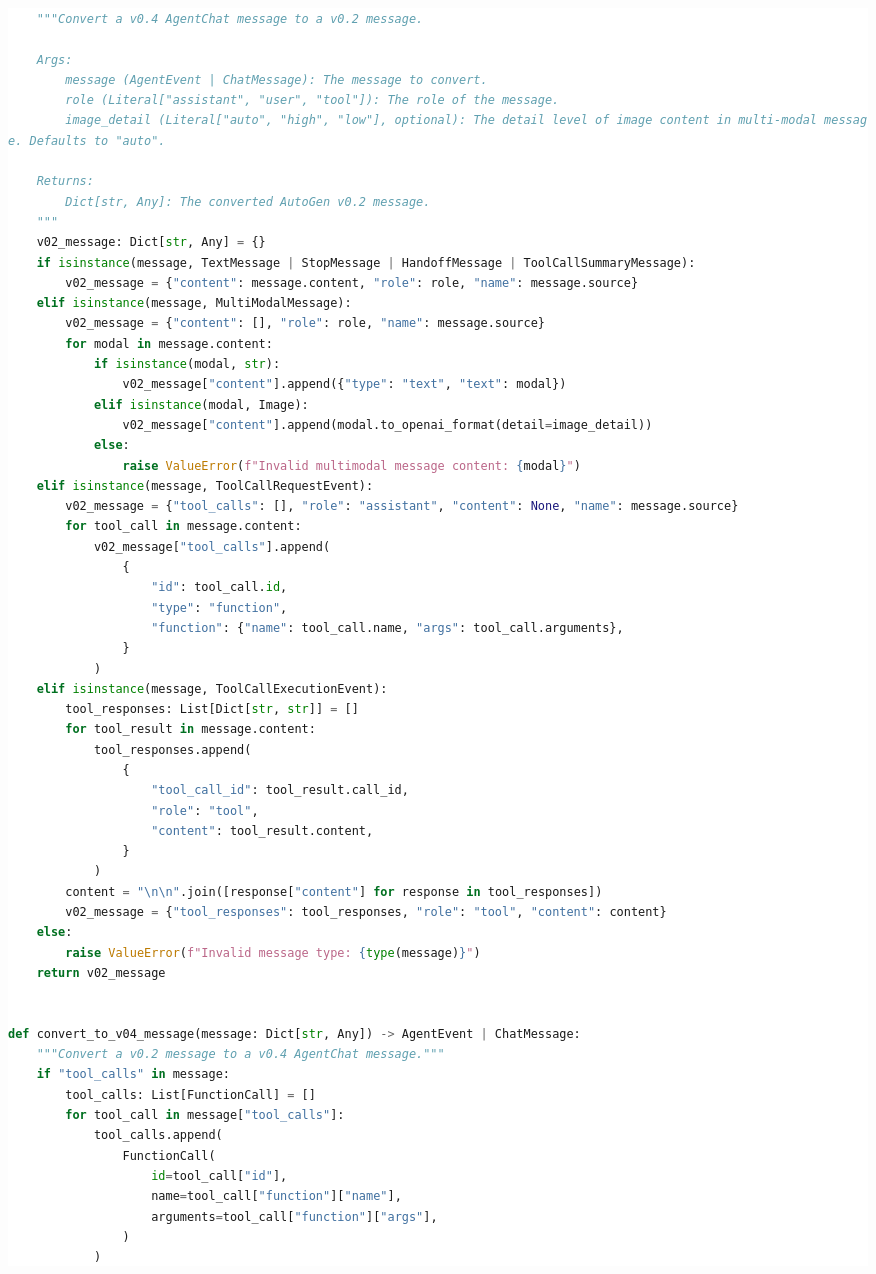 ```python
    """Convert a v0.4 AgentChat message to a v0.2 message.

    Args:
        message (AgentEvent | ChatMessage): The message to convert.
        role (Literal["assistant", "user", "tool"]): The role of the message.
        image_detail (Literal["auto", "high", "low"], optional): The detail level of image content in multi-modal message. Defaults to "auto".

    Returns:
        Dict[str, Any]: The converted AutoGen v0.2 message.
    """
    v02_message: Dict[str, Any] = {}
    if isinstance(message, TextMessage | StopMessage | HandoffMessage | ToolCallSummaryMessage):
        v02_message = {"content": message.content, "role": role, "name": message.source}
    elif isinstance(message, MultiModalMessage):
        v02_message = {"content": [], "role": role, "name": message.source}
        for modal in message.content:
            if isinstance(modal, str):
                v02_message["content"].append({"type": "text", "text": modal})
            elif isinstance(modal, Image):
                v02_message["content"].append(modal.to_openai_format(detail=image_detail))
            else:
                raise ValueError(f"Invalid multimodal message content: {modal}")
    elif isinstance(message, ToolCallRequestEvent):
        v02_message = {"tool_calls": [], "role": "assistant", "content": None, "name": message.source}
        for tool_call in message.content:
            v02_message["tool_calls"].append(
                {
                    "id": tool_call.id,
                    "type": "function",
                    "function": {"name": tool_call.name, "args": tool_call.arguments},
                }
            )
    elif isinstance(message, ToolCallExecutionEvent):
        tool_responses: List[Dict[str, str]] = []
        for tool_result in message.content:
            tool_responses.append(
                {
                    "tool_call_id": tool_result.call_id,
                    "role": "tool",
                    "content": tool_result.content,
                }
            )
        content = "\n\n".join([response["content"] for response in tool_responses])
        v02_message = {"tool_responses": tool_responses, "role": "tool", "content": content}
    else:
        raise ValueError(f"Invalid message type: {type(message)}")
    return v02_message


def convert_to_v04_message(message: Dict[str, Any]) -> AgentEvent | ChatMessage:
    """Convert a v0.2 message to a v0.4 AgentChat message."""
    if "tool_calls" in message:
        tool_calls: List[FunctionCall] = []
        for tool_call in message["tool_calls"]:
            tool_calls.append(
                FunctionCall(
                    id=tool_call["id"],
                    name=tool_call["function"]["name"],
                    arguments=tool_call["function"]["args"],
                )
            )
```